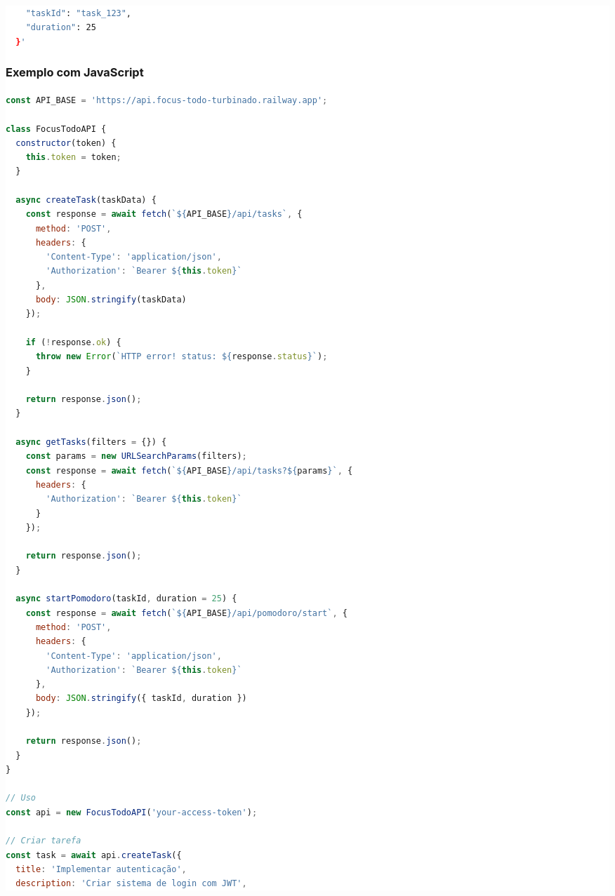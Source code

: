 ```bash
    "taskId": "task_123",
    "duration": 25
  }'
```

### Exemplo com JavaScript
```javascript
const API_BASE = 'https://api.focus-todo-turbinado.railway.app';

class FocusTodoAPI {
  constructor(token) {
    this.token = token;
  }

  async createTask(taskData) {
    const response = await fetch(`${API_BASE}/api/tasks`, {
      method: 'POST',
      headers: {
        'Content-Type': 'application/json',
        'Authorization': `Bearer ${this.token}`
      },
      body: JSON.stringify(taskData)
    });

    if (!response.ok) {
      throw new Error(`HTTP error! status: ${response.status}`);
    }

    return response.json();
  }

  async getTasks(filters = {}) {
    const params = new URLSearchParams(filters);
    const response = await fetch(`${API_BASE}/api/tasks?${params}`, {
      headers: {
        'Authorization': `Bearer ${this.token}`
      }
    });

    return response.json();
  }

  async startPomodoro(taskId, duration = 25) {
    const response = await fetch(`${API_BASE}/api/pomodoro/start`, {
      method: 'POST',
      headers: {
        'Content-Type': 'application/json',
        'Authorization': `Bearer ${this.token}`
      },
      body: JSON.stringify({ taskId, duration })
    });

    return response.json();
  }
}

// Uso
const api = new FocusTodoAPI('your-access-token');

// Criar tarefa
const task = await api.createTask({
  title: 'Implementar autenticação',
  description: 'Criar sistema de login com JWT',
```